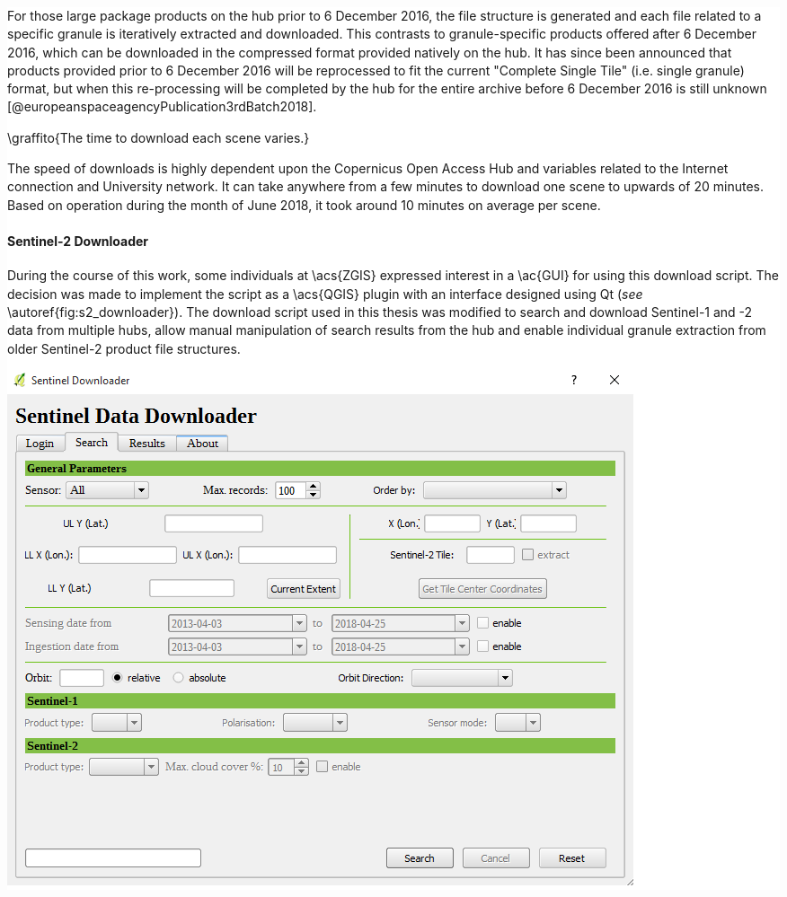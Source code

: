 For those large package products on the hub prior to 6 December 2016, the file structure is generated and each file related to a specific granule is iteratively extracted and downloaded. This contrasts to granule-specific products offered after 6 December 2016, which can be downloaded in the compressed format provided natively on the hub. It has since been announced that products provided prior to 6 December 2016 will be reprocessed to fit the current "Complete Single Tile" (i.e. single granule) format, but when this re-processing will be completed by the hub for the entire archive before 6 December 2016 is still unknown [@europeanspaceagencyPublication3rdBatch2018].

\graffito{The time to download each scene varies.}

The speed of downloads is highly dependent upon the Copernicus Open Access Hub and variables related to the Internet connection and University network. It can take anywhere from a few minutes to download one scene to upwards of 20 minutes. Based on operation during the month of June 2018, it took around 10 minutes on average per scene.


#### Sentinel-2 Downloader

During the course of this work, some individuals at \acs{ZGIS} expressed interest in a \ac{GUI} for using this download script. The decision was made to implement the script as a \acs{QGIS} plugin with an interface designed using Qt (*see* \autoref{fig:s2_downloader}). The download script used in this thesis was modified to search and download Sentinel-1 and -2 data from multiple hubs, allow manual manipulation of search results from the hub and enable individual granule extraction from older Sentinel-2 product file structures.

![The query user-interface for the \acs{QGIS} plugin to search and download Sentinel-1 and -2 data from multiple hubs. Author's illustration. \label{fig:s2_downloader}](source/figures/sentineldownloader_gui.png)


[^3]: All of the Sentinel-2 products already indexed in the data cube implementation, whose ingested information layers are used in the showcased proof-of-concept results, are documented in \autoref{tab:s2products}. This table is perhaps considered unnecessary to include, but I think it is important to offer some feeling of how much data, or at least how many Sentinel-2 data products, are actually being handled here.
[^4]: In the current implementation of the Copernicus Open Access Hub's \acs{API}, using the centre point is the best way to limit results to a given granule rather than using the entire footprint extent of a granule. This is because each granule overlaps neighboring granules by at least 200\acs{m} on each side. Granule specific Sentinel-2 data retrieval at the time of writing is not a feature offered by the Copernicus Open Access Hub.
[^5]: It is important to note that the logical view offered to the user is a multi-dimensional data cube regardless of whether or not a product has been indexed or ingested.